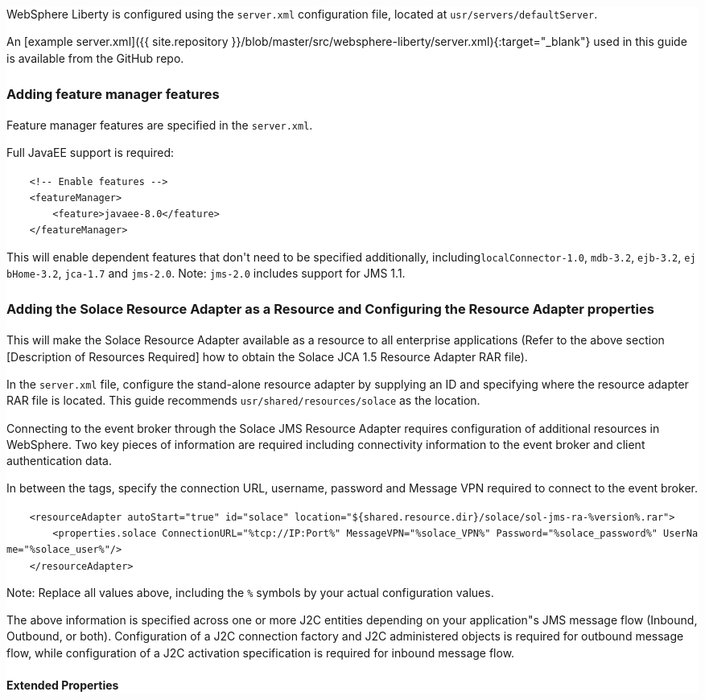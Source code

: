 WebSphere Liberty is configured using the `server.xml` configuration file, located at `usr/servers/defaultServer`.

An [example server.xml]({{ site.repository }}/blob/master/src/websphere-liberty/server.xml){:target="_blank"} used in this guide is available from the GitHub repo.

### Adding feature manager features

Feature manager features are specified in the `server.xml`.

Full JavaEE support is required:
```
    <!-- Enable features -->
    <featureManager>
        <feature>javaee-8.0</feature>
    </featureManager>
```

This will enable dependent features that don't need to be specified additionally, including`localConnector-1.0`, `mdb-3.2`, `ejb-3.2`, `ejbHome-3.2`, `jca-1.7` and `jms-2.0`. Note: `jms-2.0` includes support for JMS 1.1.

### Adding the Solace Resource Adapter as a Resource and Configuring the Resource Adapter properties<a name="configuring-the-ra"></a>

This will make the Solace Resource Adapter available as a resource to all enterprise applications (Refer to the above section [Description of Resources Required] how to obtain the Solace JCA 1.5 Resource Adapter RAR file).

In the `server.xml` file, configure the stand-alone resource adapter by supplying an ID and specifying where the resource adapter RAR file is located. This guide recommends `usr/shared/resources/solace` as the location.

Connecting to the event broker through the Solace JMS Resource Adapter requires configuration of additional resources in WebSphere.  Two key pieces of information are required including connectivity information to the event broker and client authentication data.

In between the <resourceAdapter> tags, specify the connection URL, username, password and Message VPN required to connect to the event broker.
```
    <resourceAdapter autoStart="true" id="solace" location="${shared.resource.dir}/solace/sol-jms-ra-%version%.rar">
        <properties.solace ConnectionURL="%tcp://IP:Port%" MessageVPN="%solace_VPN%" Password="%solace_password%" UserName="%solace_user%"/>
    </resourceAdapter>
```

Note: Replace all values above, including the `%` symbols by your actual configuration values.

The above information is specified across one or more J2C entities depending on your application"s JMS message flow (Inbound, Outbound, or both).  Configuration of a J2C connection factory and J2C administered objects is required for outbound message flow, while configuration of a J2C activation specification is required for inbound message flow.

#### Extended Properties<a name="extended-properties"></a>
